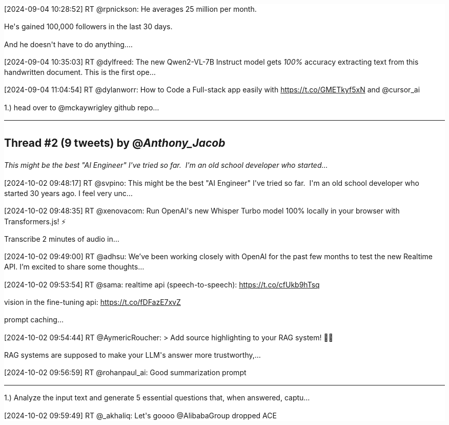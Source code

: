 [2024-09-04 10:28:52]
RT @rpnickson: He averages 25 million per month.

He's gained 100,000 followers in the last 30 days.

And he doesn't have to do anything.…

[2024-09-04 10:35:03]
RT @dylfreed: The new Qwen2-VL-7B Instruct model gets *100%* accuracy extracting text from this handwritten document. This is the first ope…

[2024-09-04 11:04:54]
RT @dylanworr: How to Code a Full-stack app easily with https://t.co/GMETkyf5xN and @cursor_ai

1.) head over to @mckaywrigley github repo…


--------------------------------------------------------------------------------

## Thread #2 (9 tweets) by @_Anthony_Jacob_
*This might be the best "AI Engineer" I've tried so far.
​
I'm an old school developer who started...*

[2024-10-02 09:48:17]
RT @svpino: This might be the best "AI Engineer" I've tried so far.
​
I'm an old school developer who started 30 years ago. I feel very unc…

[2024-10-02 09:48:35]
RT @xenovacom: Run OpenAI's new Whisper Turbo model 100% locally in your browser with Transformers.js! ⚡️

Transcribe 2 minutes of audio in…

[2024-10-02 09:49:00]
RT @adhsu: We’ve been working closely with OpenAI for the past few months to test the new Realtime API. I’m excited to share some thoughts…

[2024-10-02 09:53:54]
RT @sama: realtime api (speech-to-speech): https://t.co/cfUkb9hTsq

vision in the fine-tuning api: https://t.co/fDFazE7xvZ

prompt caching…

[2024-10-02 09:54:44]
RT @AymericRoucher: &gt; Add source highlighting to your RAG system! 📄💡

RAG systems are supposed to make your LLM's answer more trustworthy,…

[2024-10-02 09:56:59]
RT @rohanpaul_ai: Good summarization prompt 

---

1.) Analyze the input text and generate 5 essential questions that, when answered, captu…

[2024-10-02 09:59:49]
RT @_akhaliq: Let's goooo @AlibabaGroup dropped ACE

